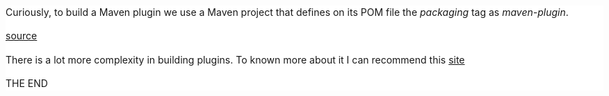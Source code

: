 Curiously, to build a Maven plugin we use a Maven project that defines on its POM file the _packaging_ tag as _maven-plugin_.

[source](https://maven.apache.org/guides/plugin/guide-java-plugin-development.html)

There is a lot more complexity in building plugins. To known more about it I can recommend this [site](https://maven.apache.org/guides/mini/guide-configuring-plugins.html)


THE END